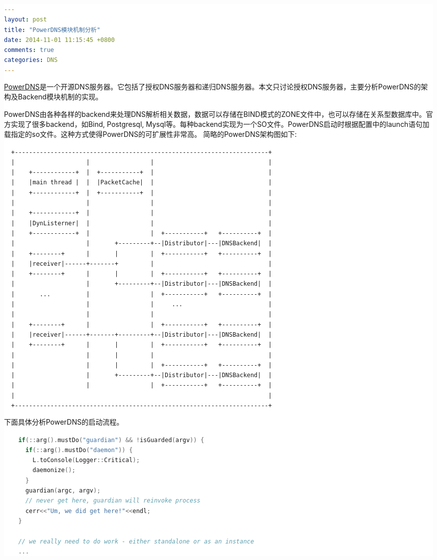 ```yaml
---
layout: post
title: "PowerDNS模块机制分析"
date: 2014-11-01 11:15:45 +0800
comments: true
categories: DNS
---
```


[PowerDNS](http://www.powerdns.com/)是一个开源DNS服务器。它包括了授权DNS服务器和递归DNS服务器。本文只讨论授权DNS服务器，主要分析PowerDNS的架构及Backend模块机制的实现。

PowerDNS由各种各样的backend来处理DNS解析相关数据，数据可以存储在BIND模式的ZONE文件中，也可以存储在关系型数据库中。官方实现了很多backend，如Bind, Postgresql, Mysql等。每种backend实现为一个SO文件。PowerDNS启动时根据配置中的launch语句加载指定的so文件。这种方式使得PowerDNS的可扩展性非常高。
简略的PowerDNS架构图如下:

```
  +-----------------------------------------------------------------------+
  |                    |                 |                                |
  |    +------------+  |  +-----------+  |                                |
  |    |main thread |  |  |PacketCache|  |                                |
  |    +------------+  |  +-----------+  |                                |
  |                    |                 |                                |
  |    +------------+  |                 |                                |
  |    |DynListerner|  |                 |                                |
  |    +------------+  |                 |  +-----------+   +----------+  |
  |                    |       +---------+--|Distributor|---|DNSBackend|  |
  |    +--------+      |       |         |  +-----------+   +----------+  |
  |    |receiver|------+-------+         |                                |
  |    +--------+      |       |         |  +-----------+   +----------+  |
  |                    |       +---------+--|Distributor|---|DNSBackend|  |
  |       ...          |                 |  +-----------+   +----------+  |
  |                    |                 |     ...                        |
  |                    |                 |                                |
  |    +--------+      |                 |  +-----------+   +----------+  |
  |    |receiver|------+-------+---------+--|Distributor|---|DNSBackend|  |
  |    +--------+      |       |         |  +-----------+   +----------+  |
  |                    |       |         |                                |
  |                    |       |         |  +-----------+   +----------+  |
  |                    |       +---------+--|Distributor|---|DNSBackend|  |
  |                    |                 |  +-----------+   +----------+  |
  |                                                                       |
  +-----------------------------------------------------------------------+
```

下面具体分析PowerDNS的启动流程。

```c
    if(::arg().mustDo("guardian") && !isGuarded(argv)) {
      if(::arg().mustDo("daemon")) {
        L.toConsole(Logger::Critical);
        daemonize();
      }
      guardian(argc, argv);
      // never get here, guardian will reinvoke process
      cerr<<"Um, we did get here!"<<endl;
    }

    // we really need to do work - either standalone or as an instance
    ...
```
